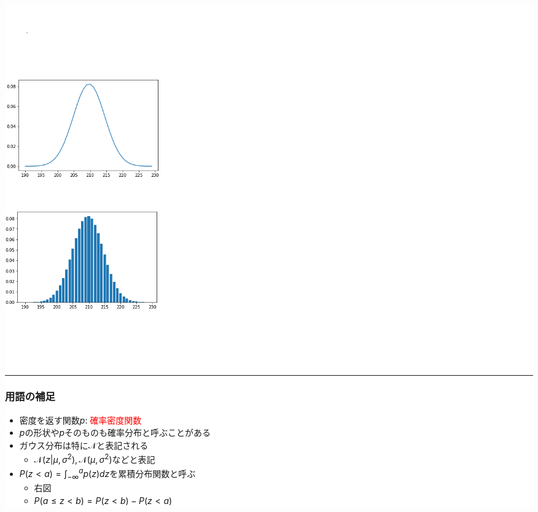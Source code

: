<img width="30%" src="./figs/int_gauss.png" />

---

### 用語の補足

- 密度を返す関数$p$: <span style="color:red">確率密度関数</span>
- $p$の形状や$p$そのものも確率分布と呼ぶことがある
- ガウス分布は特に$\mathcal{N}$と表記される
   - $\mathcal{N}(z | \mu, \sigma^2 ), \mathcal{N}(\mu, \sigma^2)$などと表記　
- $P(z < a) = \int_{-\infty}^a p(z) dz$を累積分布関数と呼ぶ
    - 右図
    - $P(a \le z < b) = P(z < b) - P(z < a)$
